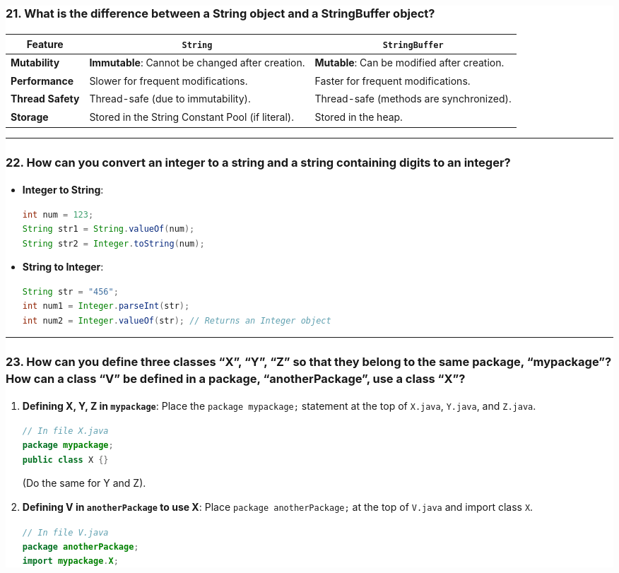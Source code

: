 
### 21. What is the difference between a String object and a StringBuffer object?

| Feature             | `String`                                      | `StringBuffer`                                    |
| ------------------- | --------------------------------------------- | ------------------------------------------------- |
| **Mutability**      | **Immutable**: Cannot be changed after creation. | **Mutable**: Can be modified after creation.        |
| **Performance**     | Slower for frequent modifications.            | Faster for frequent modifications.                |
| **Thread Safety**   | Thread-safe (due to immutability).            | Thread-safe (methods are synchronized).           |
| **Storage**         | Stored in the String Constant Pool (if literal). | Stored in the heap.                               |

---

### 22. How can you convert an integer to a string and a string containing digits to an integer?

*   **Integer to String**:
    ```java
    int num = 123;
    String str1 = String.valueOf(num);
    String str2 = Integer.toString(num);
    ```
*   **String to Integer**:
    ```java
    String str = "456";
    int num1 = Integer.parseInt(str);
    int num2 = Integer.valueOf(str); // Returns an Integer object
    ```

---

### 23. How can you define three classes “X”, “Y”, “Z” so that they belong to the same package, “mypackage”? How can a class “V” be defined in a package, “anotherPackage”, use a class “X”?

1.  **Defining X, Y, Z in `mypackage`**:
    Place the `package mypackage;` statement at the top of `X.java`, `Y.java`, and `Z.java`.
    ```java
    // In file X.java
    package mypackage;
    public class X {}
    ```
    (Do the same for Y and Z).

2.  **Defining V in `anotherPackage` to use X**:
    Place `package anotherPackage;` at the top of `V.java` and import class `X`.
    ```java
    // In file V.java
    package anotherPackage;
    import mypackage.X;
